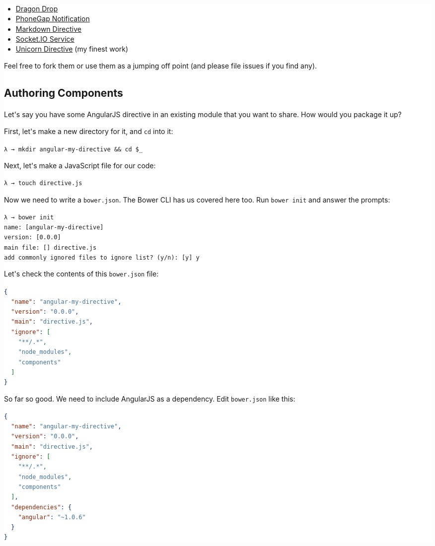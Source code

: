* [Dragon Drop](https://github.com/btford/angular-dragon-drop)
* [PhoneGap Notification](https://github.com/btford/angular-phonegap-notification)
* [Markdown Directive](https://github.com/btford/angular-markdown-directive)
* [Socket.IO Service](https://github.com/btford/angular-socket-io)
* [Unicorn Directive](http://btford.github.io/angular-unicorn-directive/) (my finest work)

Feel free to fork them or use them as a jumping off point (and please file issues if you find any).

## Authoring Components

Let's say you have some AngularJS directive in an existing module that you want to share. How would you package it up?

First, let's make a new directory for it, and `cd` into it:

```shell
λ → mkdir angular-my-directive && cd $_
```

Next, let's make a JavaScript file for our code:

```shell
λ → touch directive.js
```

Now we need to write a `bower.json`. The Bower CLI has us covered here too. Run `bower init` and answer the prompts:

```shell
λ → bower init
name: [angular-my-directive]
version: [0.0.0]
main file: [] directive.js
add commonly ignored files to ignore list? (y/n): [y] y
```

Let's check the contents of this `bower.json` file:

```json
{
  "name": "angular-my-directive",
  "version": "0.0.0",
  "main": "directive.js",
  "ignore": [
    "**/.*",
    "node_modules",
    "components"
  ]
}
```

So far so good. We need to include AngularJS as a dependency. Edit `bower.json` like this:

```json
{
  "name": "angular-my-directive",
  "version": "0.0.0",
  "main": "directive.js",
  "ignore": [
    "**/.*",
    "node_modules",
    "components"
  ],
  "dependencies": {
    "angular": "~1.0.6"
  }
}
```
